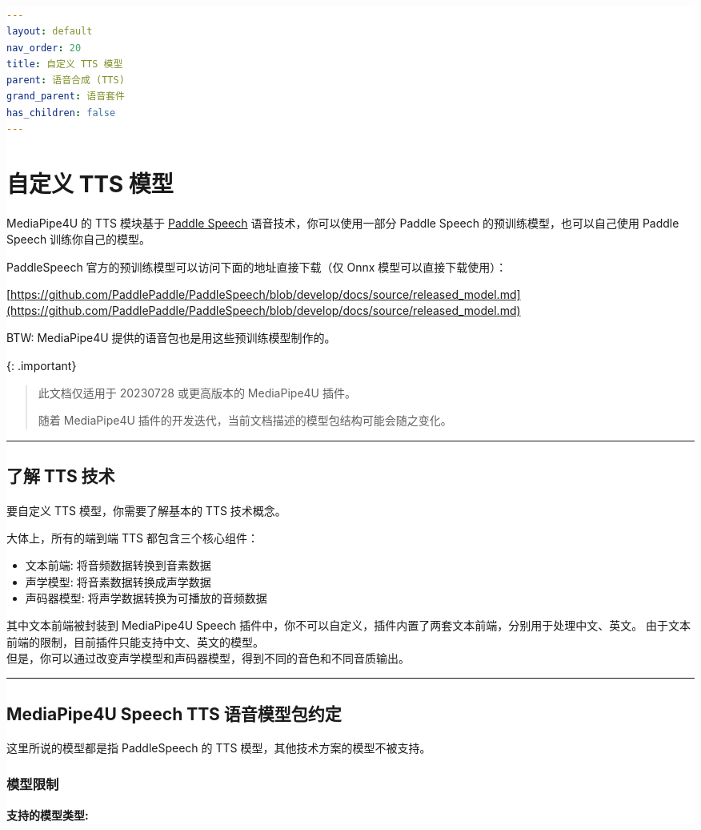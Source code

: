 ```yaml
---
layout: default
nav_order: 20
title: 自定义 TTS 模型
parent: 语音合成 (TTS)
grand_parent: 语音套件
has_children: false
---
```


# 自定义 TTS 模型

MediaPipe4U 的 TTS 模块基于 [Paddle Speech](https://github.com/PaddlePaddle/PaddleSpeech) 语音技术，你可以使用一部分 Paddle Speech 的预训练模型，也可以自己使用 Paddle Speech 训练你自己的模型。

PaddleSpeech 官方的预训练模型可以访问下面的地址直接下载（仅 Onnx 模型可以直接下载使用）：   

[https://github.com/PaddlePaddle/PaddleSpeech/blob/develop/docs/source/released_model.md](https://github.com/PaddlePaddle/PaddleSpeech/blob/develop/docs/source/released_model.md)    

BTW: MediaPipe4U 提供的语音包也是用这些预训练模型制作的。

{: .important}
> 此文档仅适用于 20230728 或更高版本的 MediaPipe4U 插件。
> 
> 随着 MediaPipe4U 插件的开发迭代，当前文档描述的模型包结构可能会随之变化。

---   


## 了解 TTS 技术

要自定义 TTS 模型，你需要了解基本的 TTS 技术概念。   

大体上，所有的端到端 TTS 都包含三个核心组件：

- 文本前端: 将音频数据转换到音素数据
- 声学模型: 将音素数据转换成声学数据
- 声码器模型: 将声学数据转换为可播放的音频数据

其中文本前端被封装到 MediaPipe4U Speech 插件中，你不可以自定义，插件内置了两套文本前端，分别用于处理中文、英文。
由于文本前端的限制，目前插件只能支持中文、英文的模型。   
但是，你可以通过改变声学模型和声码器模型，得到不同的音色和不同音质输出。

---   

## MediaPipe4U Speech TTS 语音模型包约定

这里所说的模型都是指 PaddleSpeech 的 TTS 模型，其他技术方案的模型不被支持。

### 模型限制

**支持的模型类型:**
